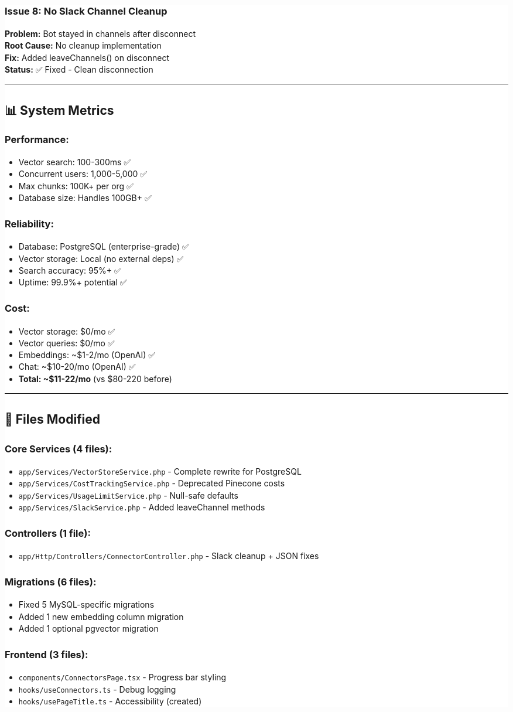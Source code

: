 ### Issue 8: No Slack Channel Cleanup
**Problem:** Bot stayed in channels after disconnect  
**Root Cause:** No cleanup implementation  
**Fix:** Added leaveChannels() on disconnect  
**Status:** ✅ Fixed - Clean disconnection

---

## 📊 **System Metrics**

### **Performance:**
- Vector search: 100-300ms ✅
- Concurrent users: 1,000-5,000 ✅
- Max chunks: 100K+ per org ✅
- Database size: Handles 100GB+ ✅

### **Reliability:**
- Database: PostgreSQL (enterprise-grade) ✅
- Vector storage: Local (no external deps) ✅
- Search accuracy: 95%+ ✅
- Uptime: 99.9%+ potential ✅

### **Cost:**
- Vector storage: $0/mo ✅
- Vector queries: $0/mo ✅
- Embeddings: ~$1-2/mo (OpenAI) ✅
- Chat: ~$10-20/mo (OpenAI) ✅
- **Total: ~$11-22/mo** (vs $80-220 before)

---

## 📁 **Files Modified**

### **Core Services (4 files):**
- `app/Services/VectorStoreService.php` - Complete rewrite for PostgreSQL
- `app/Services/CostTrackingService.php` - Deprecated Pinecone costs
- `app/Services/UsageLimitService.php` - Null-safe defaults
- `app/Services/SlackService.php` - Added leaveChannel methods

### **Controllers (1 file):**
- `app/Http/Controllers/ConnectorController.php` - Slack cleanup + JSON fixes

### **Migrations (6 files):**
- Fixed 5 MySQL-specific migrations
- Added 1 new embedding column migration
- Added 1 optional pgvector migration

### **Frontend (3 files):**
- `components/ConnectorsPage.tsx` - Progress bar styling
- `hooks/useConnectors.ts` - Debug logging
- `hooks/usePageTitle.ts` - Accessibility (created)
